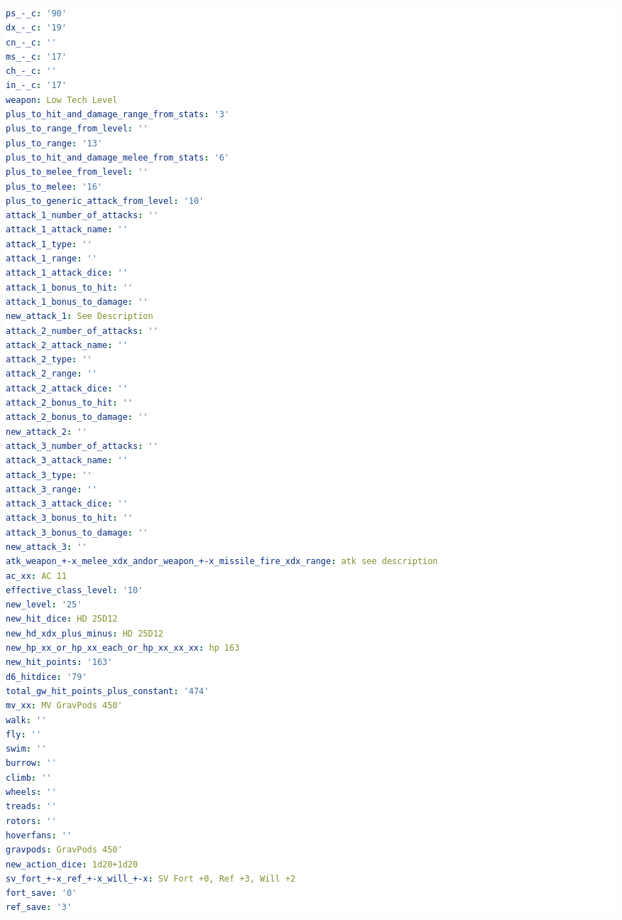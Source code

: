 ```yaml
ps_-_c: '90'
dx_-_c: '19'
cn_-_c: ''
ms_-_c: '17'
ch_-_c: ''
in_-_c: '17'
weapon: Low Tech Level
plus_to_hit_and_damage_range_from_stats: '3'
plus_to_range_from_level: ''
plus_to_range: '13'
plus_to_hit_and_damage_melee_from_stats: '6'
plus_to_melee_from_level: ''
plus_to_melee: '16'
plus_to_generic_attack_from_level: '10'
attack_1_number_of_attacks: ''
attack_1_attack_name: ''
attack_1_type: ''
attack_1_range: ''
attack_1_attack_dice: ''
attack_1_bonus_to_hit: ''
attack_1_bonus_to_damage: ''
new_attack_1: See Description
attack_2_number_of_attacks: ''
attack_2_attack_name: ''
attack_2_type: ''
attack_2_range: ''
attack_2_attack_dice: ''
attack_2_bonus_to_hit: ''
attack_2_bonus_to_damage: ''
new_attack_2: ''
attack_3_number_of_attacks: ''
attack_3_attack_name: ''
attack_3_type: ''
attack_3_range: ''
attack_3_attack_dice: ''
attack_3_bonus_to_hit: ''
attack_3_bonus_to_damage: ''
new_attack_3: ''
atk_weapon_+-x_melee_xdx_andor_weapon_+-x_missile_fire_xdx_range: atk see description
ac_xx: AC 11
effective_class_level: '10'
new_level: '25'
new_hit_dice: HD 25D12
new_hd_xdx_plus_minus: HD 25D12
new_hp_xx_or_hp_xx_each_or_hp_xx_xx_xx: hp 163
new_hit_points: '163'
d6_hitdice: '79'
total_gw_hit_points_plus_constant: '474'
mv_xx: MV GravPods 450'
walk: ''
fly: ''
swim: ''
burrow: ''
climb: ''
wheels: ''
treads: ''
rotors: ''
hoverfans: ''
gravpods: GravPods 450'
new_action_dice: 1d20+1d20
sv_fort_+-x_ref_+-x_will_+-x: SV Fort +0, Ref +3, Will +2
fort_save: '0'
ref_save: '3'
```